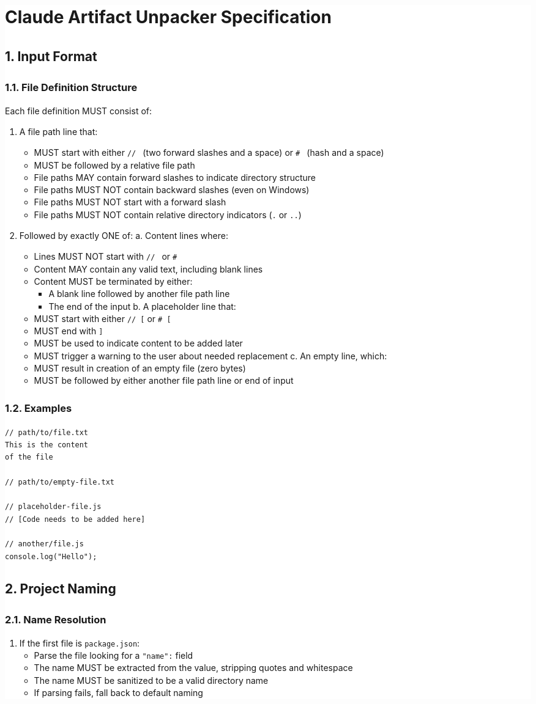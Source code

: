 # Claude Artifact Unpacker Specification

## 1. Input Format

### 1.1. File Definition Structure
Each file definition MUST consist of:
1. A file path line that:
   - MUST start with either `// ` (two forward slashes and a space) or `# ` (hash and a space)
   - MUST be followed by a relative file path
   - File paths MAY contain forward slashes to indicate directory structure
   - File paths MUST NOT contain backward slashes (even on Windows)
   - File paths MUST NOT start with a forward slash
   - File paths MUST NOT contain relative directory indicators (`.` or `..`)

2. Followed by exactly ONE of:
   a. Content lines where:
      - Lines MUST NOT start with `// ` or `# `
      - Content MAY contain any valid text, including blank lines
      - Content MUST be terminated by either:
        * A blank line followed by another file path line
        * The end of the input
   b. A placeholder line that:
      - MUST start with either `// [` or `# [`
      - MUST end with `]`
      - MUST be used to indicate content to be added later
      - MUST trigger a warning to the user about needed replacement
   c. An empty line, which:
      - MUST result in creation of an empty file (zero bytes)
      - MUST be followed by either another file path line or end of input

### 1.2. Examples
```text
// path/to/file.txt
This is the content
of the file

// path/to/empty-file.txt

// placeholder-file.js
// [Code needs to be added here]

// another/file.js
console.log("Hello");
```

## 2. Project Naming

### 2.1. Name Resolution
1. If the first file is `package.json`:
   - Parse the file looking for a `"name":` field
   - The name MUST be extracted from the value, stripping quotes and whitespace
   - The name MUST be sanitized to be a valid directory name
   - If parsing fails, fall back to default naming
